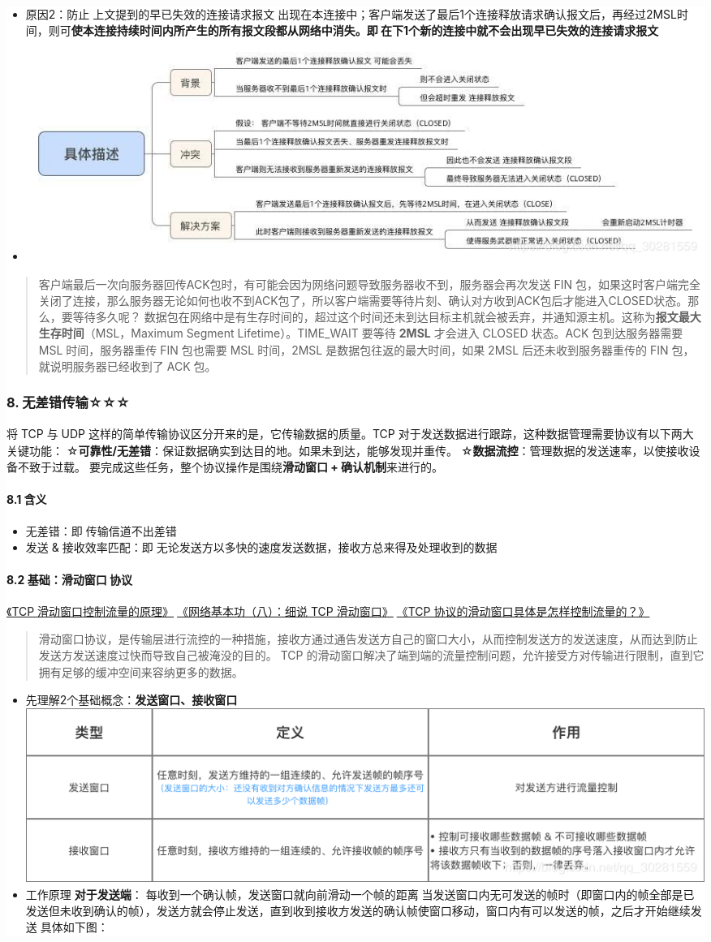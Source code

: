 - 原因2：防止 上文提到的早已失效的连接请求报文 出现在本连接中；客户端发送了最后1个连接释放请求确认报文后，再经过2MSL时间，则可**使本连接持续时间内所产生的所有报文段都从网络中消失。即 在下1个新的连接中就不会出现早已失效的连接请求报文**
- ![在这里插入图片描述](Untitled.assets/20190421160323234.png)

>客户端最后一次向服务器回传ACK包时，有可能会因为网络问题导致服务器收不到，服务器会再次发送 FIN 包，如果这时客户端完全关闭了连接，那么服务器无论如何也收不到ACK包了，所以客户端需要等待片刻、确认对方收到ACK包后才能进入CLOSED状态。那么，要等待多久呢？
>    数据包在网络中是有生存时间的，超过这个时间还未到达目标主机就会被丢弃，并通知源主机。这称为**报文最大生存时间**（MSL，Maximum Segment Lifetime）。TIME_WAIT 要等待 **2MSL** 才会进入 CLOSED 状态。ACK 包到达服务器需要 MSL 时间，服务器重传 FIN 包也需要 MSL 时间，2MSL 是数据包往返的最大时间，如果 2MSL 后还未收到服务器重传的 FIN 包，就说明服务器已经收到了 ACK 包。

### 8. 无差错传输☆☆☆

将 TCP 与 UDP 这样的简单传输协议区分开来的是，它传输数据的质量。TCP 对于发送数据进行跟踪，这种数据管理需要协议有以下两大关键功能：
☆**可靠性/无差错**：保证数据确实到达目的地。如果未到达，能够发现并重传。
☆**数据流控**：管理数据的发送速率，以使接收设备不致于过载。
要完成这些任务，整个协议操作是围绕**滑动窗口 + 确认机制**来进行的。

#### 8.1 含义
- 无差错：即 传输信道不出差错
- 发送 & 接收效率匹配：即 无论发送方以多快的速度发送数据，接收方总来得及处理收到的数据
#### 8.2 基础：滑动窗口 协议
[《TCP 滑动窗口控制流量的原理》](https://www.cnblogs.com/luoquan/p/4886345.html)
[《网络基本功（八）：细说 TCP 滑动窗口》](https://wizardforcel.gitbooks.io/network-basic/content/7.html)
[《TCP 协议的滑动窗口具体是怎样控制流量的？》](https://www.zhihu.com/question/32255109)
> 滑动窗口协议，是传输层进行流控的一种措施，接收方通过通告发送方自己的窗口大小，从而控制发送方的发送速度，从而达到防止发送方发送速度过快而导致自己被淹没的目的。
TCP 的滑动窗口解决了端到端的流量控制问题，允许接受方对传输进行限制，直到它拥有足够的缓冲空间来容纳更多的数据。

- 先理解2个基础概念：**发送窗口、接收窗口**
![在这里插入图片描述](Untitled.assets/20190421160458421.png)
- 工作原理
**对于发送端**：
每收到一个确认帧，发送窗口就向前滑动一个帧的距离
当发送窗口内无可发送的帧时（即窗口内的帧全部是已发送但未收到确认的帧），发送方就会停止发送，直到收到接收方发送的确认帧使窗口移动，窗口内有可以发送的帧，之后才开始继续发送
具体如下图：